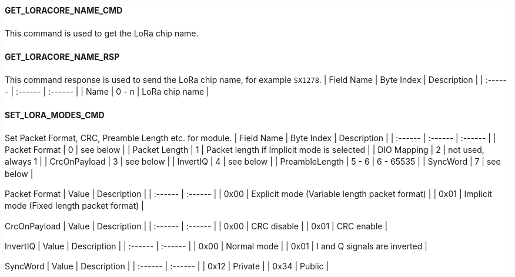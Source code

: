 #### GET_LORACORE_NAME_CMD
This command is used to get the LoRa chip name.

#### GET_LORACORE_NAME_RSP
This command response is used to send the LoRa chip name, for example `SX1278`.
| Field Name | Byte Index | Description |
| :------ | :------ | :------ |
| Name | 0 - n | LoRa chip name |

#### SET_LORA_MODES_CMD
Set Packet Format, CRC, Preamble Length etc. for module.
| Field Name | Byte Index | Description |
| :------ | :------ | :------ |
| Packet Format | 0 | see below |
| Packet Length | 1 | Packet length if Implicit mode is selected |
| DIO Mapping | 2 | not used, always 1 |
| CrcOnPayload | 3 | see below |
| InvertIQ | 4 | see below |
| PreambleLength | 5 - 6 | 6 - 65535 |
| SyncWord | 7 | see below |

Packet Format
| Value | Description |
| :------ | :------ |
| 0x00 | Explicit mode (Variable length packet format) |
| 0x01 | Implicit mode (Fixed length packet format) |

CrcOnPayload
| Value | Description |
| :------ | :------ |
| 0x00 | CRC disable |
| 0x01 | CRC enable |

InvertIQ
| Value | Description |
| :------ | :------ |
| 0x00 | Normal mode |
| 0x01 | I and Q signals are inverted |

SyncWord
| Value | Description |
| :------ | :------ |
| 0x12 | Private |
| 0x34 | Public |
